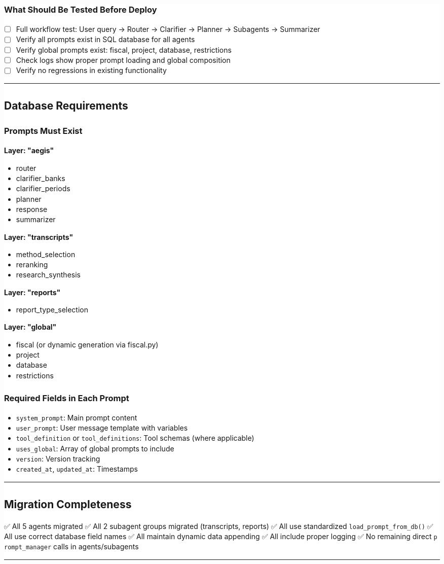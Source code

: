 ### What Should Be Tested Before Deploy
- [ ] Full workflow test: User query → Router → Clarifier → Planner → Subagents → Summarizer
- [ ] Verify all prompts exist in SQL database for all agents
- [ ] Verify global prompts exist: fiscal, project, database, restrictions
- [ ] Check logs show proper prompt loading and global composition
- [ ] Verify no regressions in existing functionality

---

## Database Requirements

### Prompts Must Exist
**Layer: "aegis"**
- router
- clarifier_banks
- clarifier_periods
- planner
- response
- summarizer

**Layer: "transcripts"**
- method_selection
- reranking
- research_synthesis

**Layer: "reports"**
- report_type_selection

**Layer: "global"**
- fiscal (or dynamic generation via fiscal.py)
- project
- database
- restrictions

### Required Fields in Each Prompt
- `system_prompt`: Main prompt content
- `user_prompt`: User message template with variables
- `tool_definition` or `tool_definitions`: Tool schemas (where applicable)
- `uses_global`: Array of global prompts to include
- `version`: Version tracking
- `created_at`, `updated_at`: Timestamps

---

## Migration Completeness

✅ All 5 agents migrated
✅ All 2 subagent groups migrated (transcripts, reports)
✅ All use standardized `load_prompt_from_db()`
✅ All use correct database field names
✅ All maintain dynamic data appending
✅ All include proper logging
✅ No remaining direct `prompt_manager` calls in agents/subagents

---